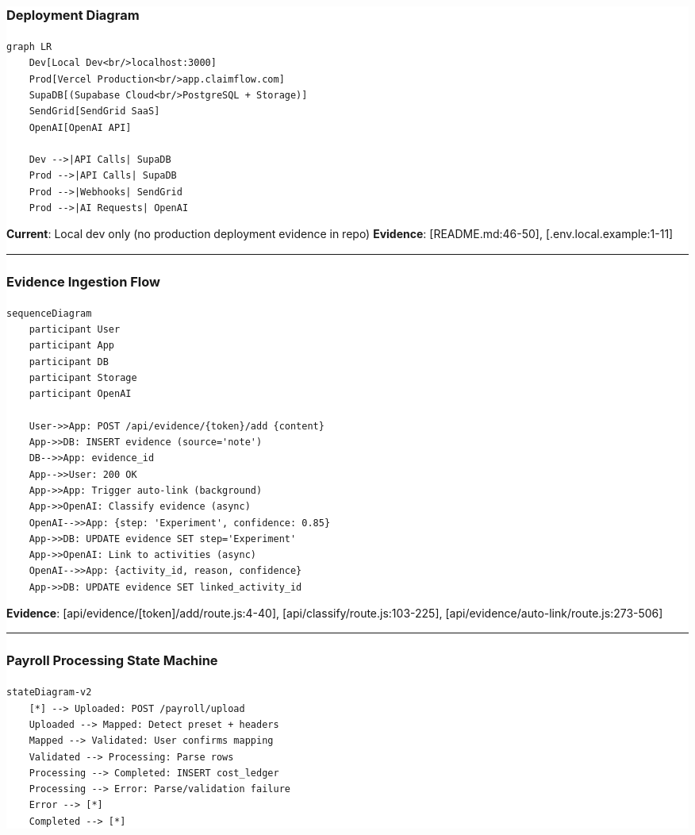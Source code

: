### Deployment Diagram

```mermaid
graph LR
    Dev[Local Dev<br/>localhost:3000]
    Prod[Vercel Production<br/>app.claimflow.com]
    SupaDB[(Supabase Cloud<br/>PostgreSQL + Storage)]
    SendGrid[SendGrid SaaS]
    OpenAI[OpenAI API]

    Dev -->|API Calls| SupaDB
    Prod -->|API Calls| SupaDB
    Prod -->|Webhooks| SendGrid
    Prod -->|AI Requests| OpenAI
```

**Current**: Local dev only (no production deployment evidence in repo)
**Evidence**: [README.md:46-50], [.env.local.example:1-11]

---

### Evidence Ingestion Flow

```mermaid
sequenceDiagram
    participant User
    participant App
    participant DB
    participant Storage
    participant OpenAI

    User->>App: POST /api/evidence/{token}/add {content}
    App->>DB: INSERT evidence (source='note')
    DB-->>App: evidence_id
    App-->>User: 200 OK
    App->>App: Trigger auto-link (background)
    App->>OpenAI: Classify evidence (async)
    OpenAI-->>App: {step: 'Experiment', confidence: 0.85}
    App->>DB: UPDATE evidence SET step='Experiment'
    App->>OpenAI: Link to activities (async)
    OpenAI-->>App: {activity_id, reason, confidence}
    App->>DB: UPDATE evidence SET linked_activity_id
```

**Evidence**: [api/evidence/[token]/add/route.js:4-40], [api/classify/route.js:103-225], [api/evidence/auto-link/route.js:273-506]

---

### Payroll Processing State Machine

```mermaid
stateDiagram-v2
    [*] --> Uploaded: POST /payroll/upload
    Uploaded --> Mapped: Detect preset + headers
    Mapped --> Validated: User confirms mapping
    Validated --> Processing: Parse rows
    Processing --> Completed: INSERT cost_ledger
    Processing --> Error: Parse/validation failure
    Error --> [*]
    Completed --> [*]
```
